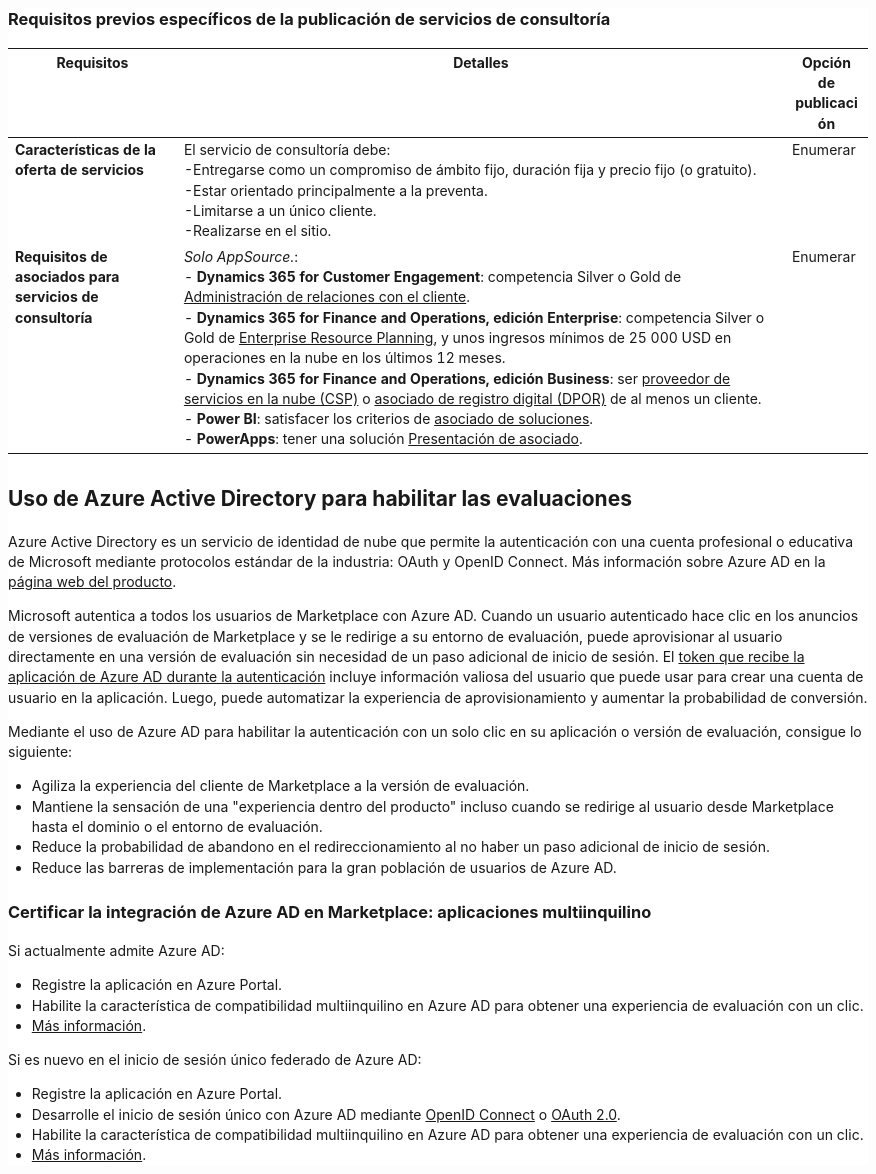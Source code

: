 ### <a name="prerequisites-specific-to-consulting-services-publishing"></a>Requisitos previos específicos de la publicación de servicios de consultoría


|**Requisitos** |**Detalles**  |**Opción de publicación**  |
|---------|---------|---------|
|**Características de la oferta de servicios**     | El servicio de consultoría debe: <br>-Entregarse como un compromiso de ámbito fijo, duración fija y precio fijo (o gratuito). <br>-Estar orientado principalmente a la preventa. <br>-Limitarse a un único cliente. <br>-Realizarse en el sitio.        |    Enumerar     |
|**Requisitos de asociados para servicios de consultoría**    |   *Solo AppSource.*:  <br>- **Dynamics 365 for Customer Engagement**: competencia Silver o Gold de [Administración de relaciones con el cliente](https://partner.microsoft.com/en-us/membership/cloud-customer-relationship-management-competency). <br>- **Dynamics 365 for Finance and Operations, edición Enterprise**: competencia Silver o Gold de [Enterprise Resource Planning](https://partner.microsoft.com/en-us/membership/enterprise-resource-planning-competency), y unos ingresos mínimos de 25 000 USD en operaciones en la nube en los últimos 12 meses. <br>- **Dynamics 365 for Finance and Operations, edición Business**: ser [proveedor de servicios en la nube (CSP)](https://partner.microsoft.com/en-us/cloud-solution-provider) o [asociado de registro digital (DPOR)](https://partner.microsoft.com/en-us/membership/digital-partner-of-record) de al menos un cliente. <br>- **Power BI**: satisfacer los criterios de [asociado de soluciones](archivo:///C:/Users/ellacroi/Downloads/BI%20Partner%20Program%20Overview%20&%20Incentives.pdf). <br>- **PowerApps**: tener una solución [Presentación de asociado](https://powerapps.microsoft.com/en-us/partner-showcase/). |    Enumerar     |

## <a name="using-azure-active-directory-to-enable-trials"></a>Uso de Azure Active Directory para habilitar las evaluaciones
Azure Active Directory es un servicio de identidad de nube que permite la autenticación con una cuenta profesional o educativa de Microsoft mediante protocolos estándar de la industria: OAuth y OpenID Connect. Más información sobre Azure AD en la [página web del producto](https://www.microsoft.com/en-us/cloud-platform/azure-active-directory-features). 

Microsoft autentica a todos los usuarios de Marketplace con Azure AD. Cuando un usuario autenticado hace clic en los anuncios de versiones de evaluación de Marketplace y se le redirige a su entorno de evaluación, puede aprovisionar al usuario directamente en una versión de evaluación sin necesidad de un paso adicional de inicio de sesión. El [token que recibe la aplicación de Azure AD durante la autenticación](https://docs.microsoft.com/en-us/azure/active-directory/develop/active-directory-token-and-claims#sample-tokens) incluye información valiosa del usuario que puede usar para crear una cuenta de usuario en la aplicación. Luego, puede automatizar la experiencia de aprovisionamiento y aumentar la probabilidad de conversión. 

Mediante el uso de Azure AD para habilitar la autenticación con un solo clic en su aplicación o versión de evaluación, consigue lo siguiente:

- Agiliza la experiencia del cliente de Marketplace a la versión de evaluación. 
- Mantiene la sensación de una "experiencia dentro del producto" incluso cuando se redirige al usuario desde Marketplace hasta el dominio o el entorno de evaluación.
- Reduce la probabilidad de abandono en el redireccionamiento al no haber un paso adicional de inicio de sesión.
- Reduce las barreras de implementación para la gran población de usuarios de Azure AD.

### <a name="certify-your-azure-ad-integration-for-the-marketplace-multitenant-applications"></a>Certificar la integración de Azure AD en Marketplace: aplicaciones multiinquilino

Si actualmente admite Azure AD:

- Registre la aplicación en Azure Portal.
- Habilite la característica de compatibilidad multiinquilino en Azure AD para obtener una experiencia de evaluación con un clic.
- [Más información](https://docs.microsoft.com/en-us/azure/active-directory/develop/active-directory-integrating-applications).

Si es nuevo en el inicio de sesión único federado de Azure AD:

- Registre la aplicación en Azure Portal.
- Desarrolle el inicio de sesión único con Azure AD mediante [OpenID Connect](https://docs.microsoft.com/en-us/azure/active-directory/develop/active-directory-protocols-openid-connect-code) o [OAuth 2.0](https://docs.microsoft.com/en-us/azure/active-directory/develop/active-directory-protocols-oauth-code).
- Habilite la característica de compatibilidad multiinquilino en Azure AD para obtener una experiencia de evaluación con un clic.
- [Más información](https://docs.microsoft.com/en-us/azure/active-directory/develop/active-directory-devhowto-appsource-certified).
